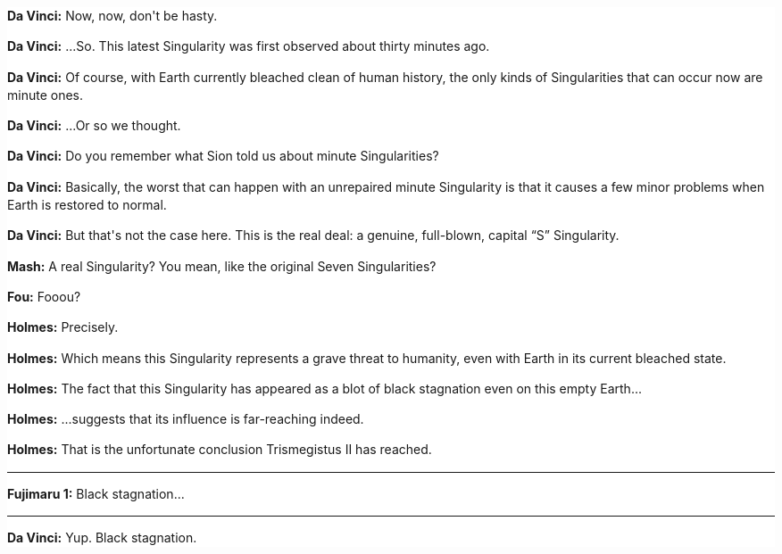 
**Da Vinci:**
Now, now, don't be hasty.

**Da Vinci:**
...So. This latest Singularity was first
observed about thirty minutes ago.

**Da Vinci:**
Of course, with Earth currently bleached clean of human history, the only kinds of Singularities that can occur now are minute ones.

**Da Vinci:**
...Or so we thought.

**Da Vinci:**
Do you remember what Sion told us about minute Singularities?

**Da Vinci:**
Basically, the worst that can happen with an unrepaired minute Singularity is that it causes a few minor problems when Earth is restored to normal.

**Da Vinci:**
But that's not the case here. This is the real deal:
a genuine, full-blown, capital “S” Singularity.

**Mash:**
A real Singularity?
You mean, like the original Seven Singularities?

**Fou:**
Fooou?

**Holmes:**
Precisely.

**Holmes:**
Which means this Singularity represents a grave threat to humanity, even with Earth in its current bleached state.

**Holmes:**
The fact that this Singularity has appeared as a blot of black stagnation even on this empty Earth...

**Holmes:**
...suggests that its influence is far-reaching indeed.

**Holmes:**
That is the unfortunate conclusion
Trismegistus II has reached.

---

**Fujimaru 1:**
Black stagnation...

---

**Da Vinci:**
Yup. Black stagnation.
